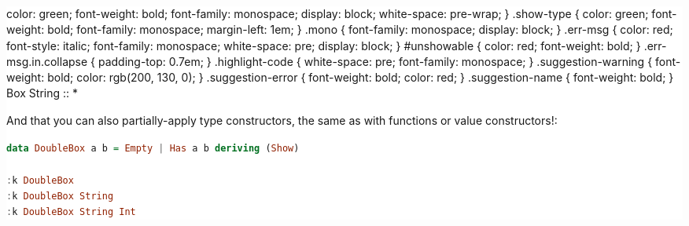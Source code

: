 color: green;
font-weight: bold;
font-family: monospace;
display: block;
white-space: pre-wrap;
}
.show-type {
color: green;
font-weight: bold;
font-family: monospace;
margin-left: 1em;
}
.mono {
font-family: monospace;
display: block;
}
.err-msg {
color: red;
font-style: italic;
font-family: monospace;
white-space: pre;
display: block;
}
#unshowable {
color: red;
font-weight: bold;
}
.err-msg.in.collapse {
padding-top: 0.7em;
}
.highlight-code {
white-space: pre;
font-family: monospace;
}
.suggestion-warning { 
font-weight: bold;
color: rgb(200, 130, 0);
}
.suggestion-error { 
font-weight: bold;
color: red;
}
.suggestion-name {
font-weight: bold;
}
</style><span class='get-type'>Box String :: *</span>


And that you can also partially-apply type constructors, the same as with functions or value constructors!:


```haskell
data DoubleBox a b = Empty | Has a b deriving (Show)

:k DoubleBox
:k DoubleBox String
:k DoubleBox String Int
```
